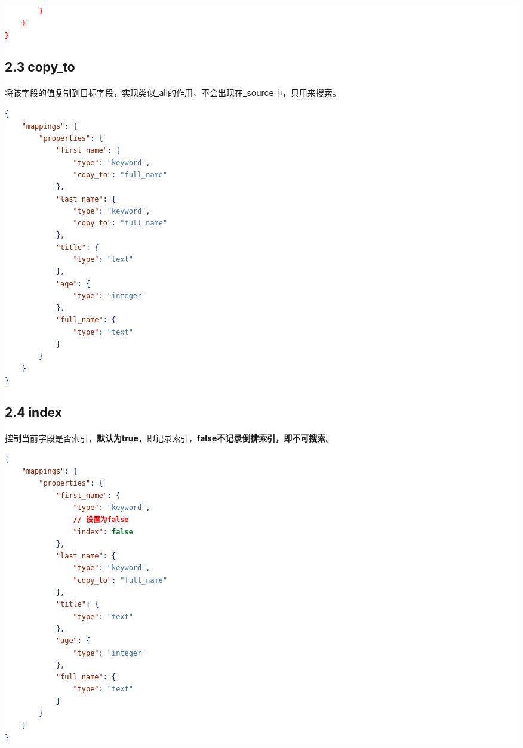 ```json
        }
    }
}
```

## 2.3 copy_to

将该字段的值复制到目标字段，实现类似_all的作用，不会出现在_source中，只用来搜索。

```json
{
    "mappings": {
        "properties": {
            "first_name": {
                "type": "keyword",
                "copy_to": "full_name"
            },
            "last_name": {
                "type": "keyword",
                "copy_to": "full_name"
            },
            "title": {
                "type": "text"
            },
            "age": {
                "type": "integer"
            },
            "full_name": {
                "type": "text"
            }
        }
    }
}
```

## 2.4 index

控制当前字段是否索引，**默认为true**，即记录索引，**false不记录倒排索引，即不可搜索**。

```json
{
    "mappings": {
        "properties": {
            "first_name": {
                "type": "keyword",
                // 设置为false
                "index": false
            },
            "last_name": {
                "type": "keyword",
                "copy_to": "full_name"
            },
            "title": {
                "type": "text"
            },
            "age": {
                "type": "integer"
            },
            "full_name": {
                "type": "text"
            }
        }
    }
}
```